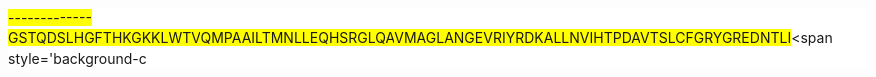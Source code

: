 <span style='background-color: yellow;'>-</span><span style='background-color: yellow;'>-</span><span style='background-color: yellow;'>-</span><span style='background-color: yellow;'>-</span><span style='background-color: yellow;'>-</span><span style='background-color: yellow;'>-</span><span style='background-color: yellow;'>-</span><span style='background-color: yellow;'>-</span><span style='background-color: yellow;'>-</span><span style='background-color: yellow;'>-</span><span style='background-color: yellow;'>-</span><span style='background-color: yellow;'>-</span><span style='background-color: yellow;'>-</span><span style='background-color: yellow;'>G</span><span style='background-color: yellow;'>S</span><span style='background-color: yellow;'>T</span><span style='background-color: yellow;'>Q</span><span style='background-color: yellow;'>D</span><span style='background-color: yellow;'>S</span><span style='background-color: yellow;'>L</span><span style='background-color: yellow;'>H</span><span style='background-color: yellow;'>G</span><span style='background-color: yellow;'>F</span><span style='background-color: yellow;'>T</span><span style='background-color: yellow;'>H</span><span style='background-color: yellow;'>K</span><span style='background-color: yellow;'>G</span><span style='background-color: yellow;'>K</span><span style='background-color: yellow;'>K</span><span style='background-color: yellow;'>L</span><span style='background-color: yellow;'>W</span><span style='background-color: yellow;'>T</span><span style='background-color: yellow;'>V</span><span style='background-color: yellow;'>Q</span><span style='background-color: yellow;'>M</span><span style='background-color: yellow;'>P</span><span style='background-color: yellow;'>A</span><span style='background-color: yellow;'>A</span><span style='background-color: yellow;'>I</span><span style='background-color: yellow;'>L</span><span style='background-color: yellow;'>T</span><span style='background-color: yellow;'>M</span><span style='background-color: yellow;'>N</span><span style='background-color: yellow;'>L</span><span style='background-color: yellow;'>L</span><span style='background-color: yellow;'>E</span><span style='background-color: yellow;'>Q</span><span style='background-color: yellow;'>H</span><span style='background-color: yellow;'>S</span><span style='background-color: yellow;'>R</span><span style='background-color: yellow;'>G</span><span style='background-color: yellow;'>L</span><span style='background-color: yellow;'>Q</span><span style='background-color: yellow;'>A</span><span style='background-color: yellow;'>V</span><span style='background-color: yellow;'>M</span><span style='background-color: yellow;'>A</span><span style='background-color: yellow;'>G</span><span style='background-color: yellow;'>L</span><span style='background-color: yellow;'>A</span><span style='background-color: yellow;'>N</span><span style='background-color: yellow;'>G</span><span style='background-color: yellow;'>E</span><span style='background-color: yellow;'>V</span><span style='background-color: yellow;'>R</span><span style='background-color: yellow;'>I</span><span style='background-color: yellow;'>Y</span><span style='background-color: yellow;'>R</span><span style='background-color: yellow;'>D</span><span style='background-color: yellow;'>K</span><span style='background-color: yellow;'>A</span><span style='background-color: yellow;'>L</span><span style='background-color: yellow;'>L</span><span style='background-color: yellow;'>N</span><span style='background-color: yellow;'>V</span><span style='background-color: yellow;'>I</span><span style='background-color: yellow;'>H</span><span style='background-color: yellow;'>T</span><span style='background-color: yellow;'>P</span><span style='background-color: yellow;'>D</span><span style='background-color: yellow;'>A</span><span style='background-color: yellow;'>V</span><span style='background-color: yellow;'>T</span><span style='background-color: yellow;'>S</span><span style='background-color: yellow;'>L</span><span style='background-color: yellow;'>C</span><span style='background-color: yellow;'>F</span><span style='background-color: yellow;'>G</span><span style='background-color: yellow;'>R</span><span style='background-color: yellow;'>Y</span><span style='background-color: yellow;'>G</span><span style='background-color: yellow;'>R</span><span style='background-color: yellow;'>E</span><span style='background-color: yellow;'>D</span><span style='background-color: yellow;'>N</span><span style='background-color: yellow;'>T</span><span style='background-color: yellow;'>L</span><span style='background-color: yellow;'>I</span><span style='background-c